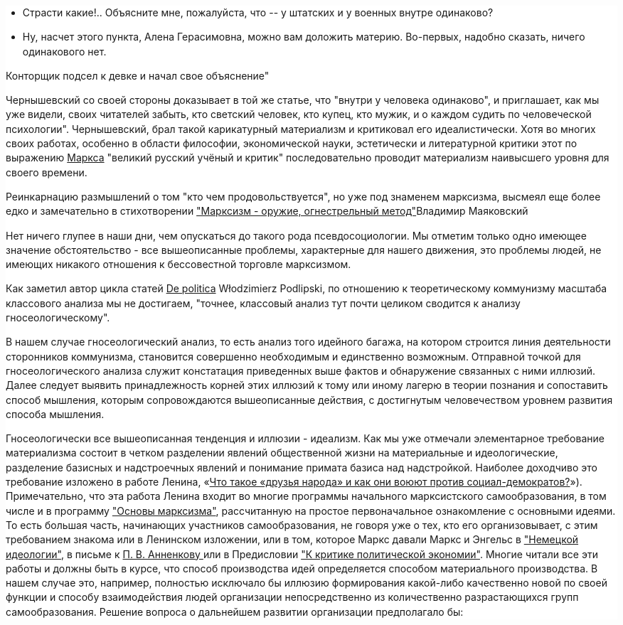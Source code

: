 - Страсти какие!.. Объясните мне, пожалуйста, что -- у штатских и у военных внутре одинаково?

- Ну, насчет этого пункта, Алена Герасимовна, можно вам доложить материю. Во-первых, надобно сказать, ничего одинакового нет.

Конторщик подсел к девке и начал свое объяснение"

Чернышевский со своей стороны доказывает в той же статье, что "внутри у человека одинаково", и приглашает, как мы уже видели, своих читателей забыть, кто светский человек, кто купец, кто мужик, и о каждом судить по человеческой психологии". Чернышевский, брал такой карикатурный материализм и критиковал его идеалистически. Хотя во многих своих работах, особенно в области философии, экономической науки, эстетически и литературной критики этот по выражению [Маркса](https://vk.com/away.php?to=https%3A%2F%2Fwww.esperanto.mv.ru%2FMarksismo%2FKapital1%2Fkapital1-00.html&cc_key=) "великий русский учёный и критик" последовательно проводит материализм наивысшего уровня для своего времени.

Реинкарнацию размышлений о том "кто чем продовольствуется", но уже под знаменем марксизма, высмеял еще более едко и замечательно в стихотворении ["Марксизм - оружие, огнестрельный метод"](https://vk.com/away.php?to=http%3A%2F%2Ffeb-web.ru%2Ffeb%2Fmayakovsky%2Ftexts%2Fms0%2Fms7%2Fms7-106-.htm%3Fcmd%3Dp&cc_key=)Владимир Маяковский

Нет ничего глупее в наши дни, чем опускаться до такого рода псевдосоциологии. Мы отметим только одно имеющее значение обстоятельство - все вышеописанные проблемы, характерные для нашего движения, это проблемы людей, не имеющих никакого отношения к бессовестной торговле марксизмом.

Как заметил автор цикла статей [De politica](https://vk.com/away.php?to=https%3A%2F%2Fwww.google.com%2Fsearch%3Fq%3DDe%2Bpolitika%26btnG%3D%CF%EE%E8%F1%EA%26domains%3Dhttp%3A%2F%2Fpropaganda-journal.net%26sitesearch%3Dhttp%3A%2F%2Fpropaganda-journal.net&cc_key=) Włodzimierz Podlipski, по отношению к теоретическому коммунизму масштаба классового анализа мы не достигаем, "точнее, классовый анализ тут почти целиком сводится к анализу гносеологическому".

В нашем случае гносеологический анализ, то есть анализ того идейного багажа, на котором строится линия деятельности сторонников коммунизма, становится совершенно необходимым и единственно возможным. Отправной точкой для гносеологического анализа служит констатация приведенных выше фактов и обнаружение связанных с ними иллюзий. Далее следует выявить принадлежность корней этих иллюзий к тому или иному лагерю в теории познания и сопоставить способ мышления, которым сопровождаются вышеописанные действия, с достигнутым человечеством уровнем развития способа мышления.

Гносеологически все вышеописанная тенденция и иллюзии - идеализм. Как мы уже отмечали элементарное требование материализма состоит в четком разделении явлений общественной жизни на материальные и идеологические, разделение базисных и надстроечных явлений и понимание примата базиса над надстройкой. Наиболее доходчиво это требование изложено в работе Ленина, «[Что такое «друзья народа» и как они воюют против социал-демократов?](https://vk.com/away.php?to=https%3A%2F%2Fleninism.su%2Fworks%2F35-tom-1%2F68-druzja-naroda-pril3.html&cc_key=)»). Примечательно, что эта работа Ленина входит во многие программы начального марксистского самообразования, в том числе и в программу ["Основы марксизма"](https://vk.com/@derengels-osnovy-marksizma), рассчитанную на простое первоначальное ознакомление с основными идеями. То есть большая часть, начинающих участников самообразования, не говоря уже о тех, кто его организовывает, с этим требованием знакома или в Ленинском изложении, или в том, которое Маркс давали Маркс и Энгельс в ["Немецкой идеологии"](https://vk.com/away.php?to=https%3A%2F%2Fwww.marxists.org%2Frusskij%2Fmarx%2F1845%2Fgerman_ideology%2Findex.htm&cc_key=), в письме к [П. В. Анненкову ](https://vk.com/away.php?to=http%3A%2F%2Fphilos-ucheb.narod.ru%2Fdialektika%2FEngels%2F401-412.htm&cc_key=)или в Предисловии ["К критике политической экономии"](https://vk.com/away.php?to=https%3A%2F%2Fwww.esperanto.mv.ru%2FMarksismo%2FKrit%2Fkrit-00.html%23c0&cc_key=). Многие читали все эти работы и должны быть в курсе, что способ производства идей определяется способом материального производства. В нашем случае это, например, полностью исключало бы иллюзию формирования какой-либо качественно новой по своей функции и способу взаимодействия людей организации непосредственно из количественно разрастающихся групп самообразования. Решение вопроса о дальнейшем развитии организации предполагало бы:
